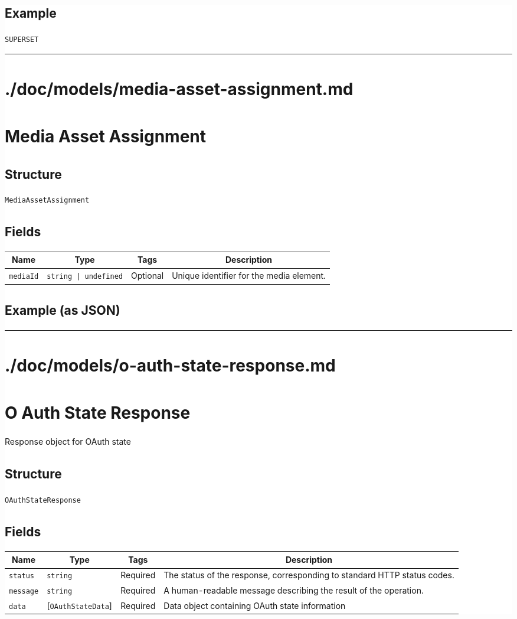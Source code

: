 ## Example

```
SUPERSET
```


-----------------------------------

# ./doc/models/media-asset-assignment.md


# Media Asset Assignment

## Structure

`MediaAssetAssignment`

## Fields

| Name | Type | Tags | Description |
|  --- | --- | --- | --- |
| `mediaId` | `string \| undefined` | Optional | Unique identifier for the media element. |

## Example (as JSON)



-----------------------------------

# ./doc/models/o-auth-state-response.md


# O Auth State Response

Response object for OAuth state

## Structure

`OAuthStateResponse`

## Fields

| Name | Type | Tags | Description |
|  --- | --- | --- | --- |
| `status` | `string` | Required | The status of the response, corresponding to standard HTTP status codes. |
| `message` | `string` | Required | A human-readable message describing the result of the operation. |
| `data` | [`OAuthStateData`] | Required | Data object containing OAuth state information |
